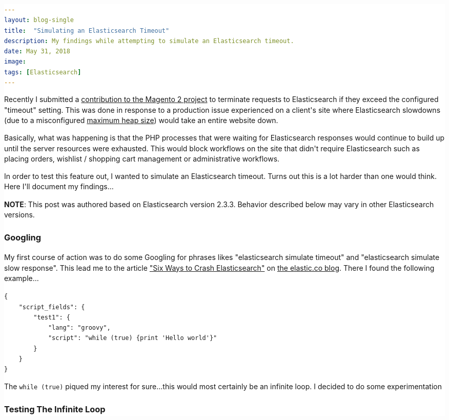```yaml
---
layout: blog-single
title:  "Simulating an Elasticsearch Timeout"
description: My findings while attempting to simulate an Elasticsearch timeout.
date: May 31, 2018
image:
tags: [Elasticsearch]
---
```


Recently I submitted a [contribution to the Magento 2 project](https://github.com/magento/magento2/pull/15592) to terminate requests to Elasticsearch if they exceed the configured "timeout" setting. This was done in response to a production issue experienced on a client's site where Elasticsearch slowdowns (due to a misconfigured [maximum heap size](https://www.elastic.co/guide/en/elasticsearch/reference/current/heap-size.html)) would take an entire website down.

Basically, what was happening is that the PHP processes that were waiting for Elasticsearch responses would continue to build up until the server resources were exhausted. This would block workflows on the site that didn't require Elasticsearch such as placing orders, wishlist / shopping cart management or administrative workflows.

In order to test this feature out, I wanted to simulate an Elasticsearch timeout. Turns out this is a lot harder than one would think. Here I'll document my findings...



<div class="tout tout--secondary">
<p><strong>NOTE</strong>: This post was authored based on Elasticsearch version 2.3.3. Behavior described below may vary in other Elasticsearch versions.</p>
</div>

### Googling

My first course of action was to do some Googling for phrases likes "elasticsearch simulate timeout" and "elasticsearch simulate slow response". This lead me to the article ["Six Ways to Crash Elasticsearch"](https://www.elastic.co/blog/found-crash-elasticsearch) on [the elastic.co blog](https://www.elastic.co/blog). There I found the following example...

```
{
    "script_fields": {
        "test1": {
            "lang": "groovy",
            "script": "while (true) {print 'Hello world'}"
        }
    }
}
```

The `while (true)` piqued my interest for sure...this would most certainly be an infinite loop. I decided to do some experimentation

### Testing The Infinite Loop
